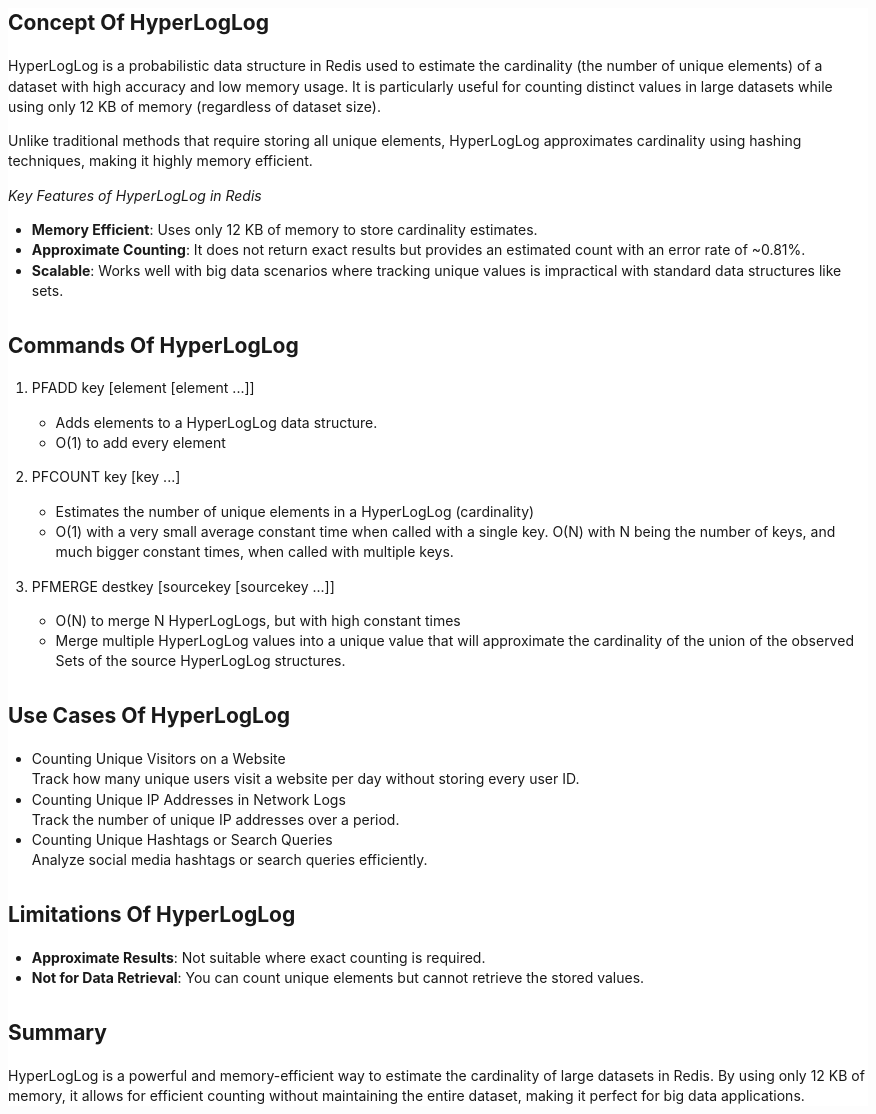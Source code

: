 ## Concept Of HyperLogLog  

HyperLogLog is a probabilistic data structure in Redis used to estimate the cardinality (the number of unique elements) of a dataset with high accuracy and low memory usage. It is particularly useful for counting distinct values in large datasets while using only 12 KB of memory (regardless of dataset size).  

Unlike traditional methods that require storing all unique elements, HyperLogLog approximates cardinality using hashing techniques, making it highly memory efficient.  

*Key Features of HyperLogLog in Redis*  
- **Memory Efficient**: Uses only 12 KB of memory to store cardinality estimates.
- **Approximate Counting**: It does not return exact results but provides an estimated count with an error rate of ~0.81%.
- **Scalable**: Works well with big data scenarios where tracking unique values is impractical with standard data structures like sets.  

## Commands Of HyperLogLog  

1. PFADD key [element [element ...]] 
	- Adds elements to a HyperLogLog data structure.
	- O(1) to add every element

2. PFCOUNT key [key ...]  
	- Estimates the number of unique elements in a HyperLogLog (cardinality)  
	- O(1) with a very small average constant time when called with a single key. O(N) with N being the number of keys, and much bigger constant times, when called with multiple keys.  

3. PFMERGE destkey [sourcekey [sourcekey ...]]  
	- O(N) to merge N HyperLogLogs, but with high constant times  
	- Merge multiple HyperLogLog values into a unique value that will approximate the cardinality of the union of the observed Sets of the source HyperLogLog structures.  

## Use Cases Of HyperLogLog  
- Counting Unique Visitors on a Website  
Track how many unique users visit a website per day without storing every user ID.
- Counting Unique IP Addresses in Network Logs  
Track the number of unique IP addresses over a period.
- Counting Unique Hashtags or Search Queries  
Analyze social media hashtags or search queries efficiently.

## Limitations Of HyperLogLog
- **Approximate Results**: Not suitable where exact counting is required.
- **Not for Data Retrieval**: You can count unique elements but cannot retrieve the stored values.  

## Summary  
HyperLogLog is a powerful and memory-efficient way to estimate the cardinality of large datasets in Redis. By using only 12 KB of memory, it allows for efficient counting without maintaining the entire dataset, making it perfect for big data applications.  
